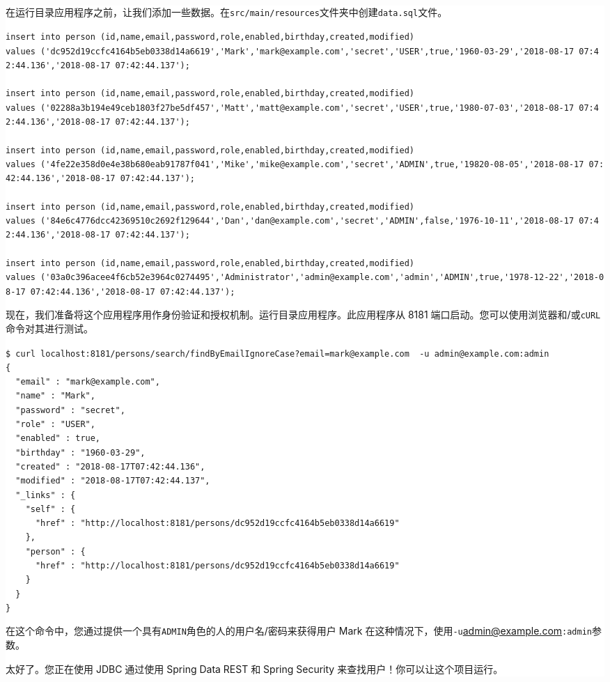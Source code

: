 在运行目录应用程序之前，让我们添加一些数据。在`src/main/resources`文件夹中创建`data.sql`文件。

```
insert into person (id,name,email,password,role,enabled,birthday,created,modified)
values ('dc952d19ccfc4164b5eb0338d14a6619','Mark','mark@example.com','secret','USER',true,'1960-03-29','2018-08-17 07:42:44.136','2018-08-17 07:42:44.137');

insert into person (id,name,email,password,role,enabled,birthday,created,modified)
values ('02288a3b194e49ceb1803f27be5df457','Matt','matt@example.com','secret','USER',true,'1980-07-03','2018-08-17 07:42:44.136','2018-08-17 07:42:44.137');

insert into person (id,name,email,password,role,enabled,birthday,created,modified)
values ('4fe22e358d0e4e38b680eab91787f041','Mike','mike@example.com','secret','ADMIN',true,'19820-08-05','2018-08-17 07:42:44.136','2018-08-17 07:42:44.137');

insert into person (id,name,email,password,role,enabled,birthday,created,modified)
values ('84e6c4776dcc42369510c2692f129644','Dan','dan@example.com','secret','ADMIN',false,'1976-10-11','2018-08-17 07:42:44.136','2018-08-17 07:42:44.137');

insert into person (id,name,email,password,role,enabled,birthday,created,modified)
values ('03a0c396acee4f6cb52e3964c0274495','Administrator','admin@example.com','admin','ADMIN',true,'1978-12-22','2018-08-17 07:42:44.136','2018-08-17 07:42:44.137');

```

现在，我们准备将这个应用程序用作身份验证和授权机制。运行目录应用程序。此应用程序从 8181 端口启动。您可以使用浏览器和/或`cURL`命令对其进行测试。

```
$ curl localhost:8181/persons/search/findByEmailIgnoreCase?email=mark@example.com  -u admin@example.com:admin
{
  "email" : "mark@example.com",
  "name" : "Mark",
  "password" : "secret",
  "role" : "USER",
  "enabled" : true,
  "birthday" : "1960-03-29",
  "created" : "2018-08-17T07:42:44.136",
  "modified" : "2018-08-17T07:42:44.137",
  "_links" : {
    "self" : {
      "href" : "http://localhost:8181/persons/dc952d19ccfc4164b5eb0338d14a6619"
    },
    "person" : {
      "href" : "http://localhost:8181/persons/dc952d19ccfc4164b5eb0338d14a6619"
    }
  }
}

```

在这个命令中，您通过提供一个具有`ADMIN`角色的人的用户名/密码来获得用户 Mark 在这种情况下，使用`-u`admin@example.com`:admin`参数。

太好了。您正在使用 JDBC 通过使用 Spring Data REST 和 Spring Security 来查找用户！你可以让这个项目运行。
